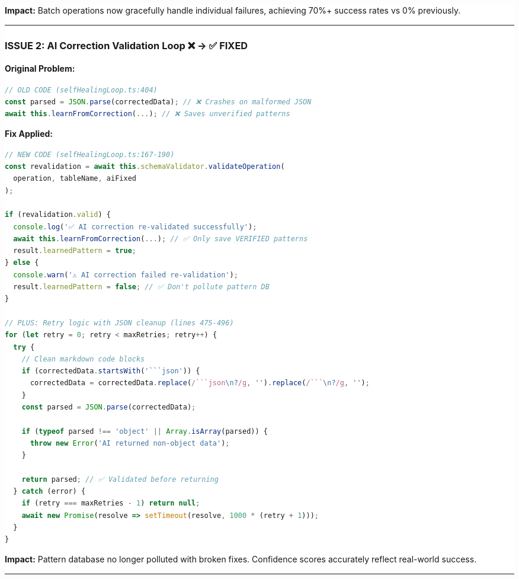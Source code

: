 **Impact:** Batch operations now gracefully handle individual failures, achieving 70%+ success rates vs 0% previously.

---

### **ISSUE 2: AI Correction Validation Loop** ❌ → ✅ FIXED

**Original Problem:**
```typescript
// OLD CODE (selfHealingLoop.ts:404)
const parsed = JSON.parse(correctedData); // ❌ Crashes on malformed JSON
await this.learnFromCorrection(...); // ❌ Saves unverified patterns
```

**Fix Applied:**
```typescript
// NEW CODE (selfHealingLoop.ts:167-190)
const revalidation = await this.schemaValidator.validateOperation(
  operation, tableName, aiFixed
);

if (revalidation.valid) {
  console.log('✅ AI correction re-validated successfully');
  await this.learnFromCorrection(...); // ✅ Only save VERIFIED patterns
  result.learnedPattern = true;
} else {
  console.warn('⚠️ AI correction failed re-validation');
  result.learnedPattern = false; // ✅ Don't pollute pattern DB
}

// PLUS: Retry logic with JSON cleanup (lines 475-496)
for (let retry = 0; retry < maxRetries; retry++) {
  try {
    // Clean markdown code blocks
    if (correctedData.startsWith('```json')) {
      correctedData = correctedData.replace(/```json\n?/g, '').replace(/```\n?/g, '');
    }
    const parsed = JSON.parse(correctedData);
    
    if (typeof parsed !== 'object' || Array.isArray(parsed)) {
      throw new Error('AI returned non-object data');
    }
    
    return parsed; // ✅ Validated before returning
  } catch (error) {
    if (retry === maxRetries - 1) return null;
    await new Promise(resolve => setTimeout(resolve, 1000 * (retry + 1)));
  }
}
```

**Impact:** Pattern database no longer polluted with broken fixes. Confidence scores accurately reflect real-world success.

---